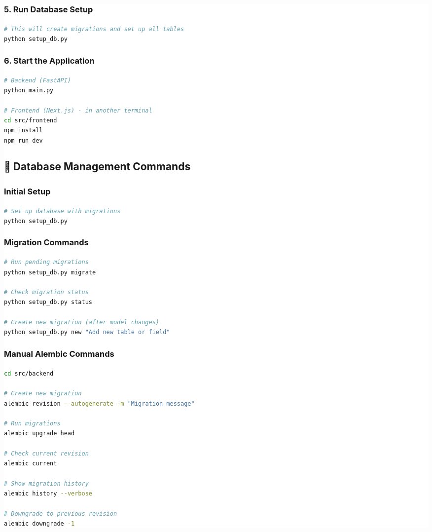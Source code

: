 ### 5. Run Database Setup
```bash
# This will create migrations and set up all tables
python setup_db.py
```

### 6. Start the Application
```bash
# Backend (FastAPI)
python main.py

# Frontend (Next.js) - in another terminal
cd src/frontend
npm install
npm run dev
```

## 🔧 Database Management Commands

### Initial Setup
```bash
# Set up database with migrations
python setup_db.py
```

### Migration Commands
```bash
# Run pending migrations
python setup_db.py migrate

# Check migration status
python setup_db.py status

# Create new migration (after model changes)
python setup_db.py new "Add new table or field"
```

### Manual Alembic Commands
```bash
cd src/backend

# Create new migration
alembic revision --autogenerate -m "Migration message"

# Run migrations
alembic upgrade head

# Check current revision
alembic current

# Show migration history
alembic history --verbose

# Downgrade to previous revision
alembic downgrade -1
```
